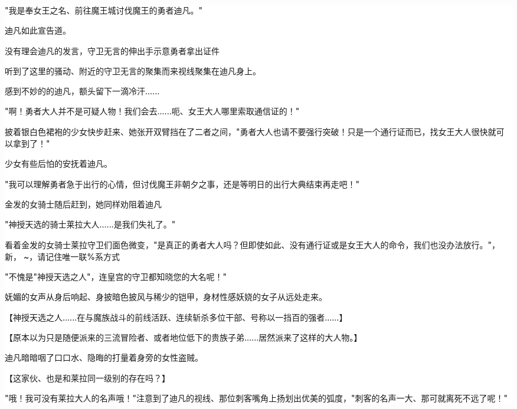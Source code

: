 

"我是奉女王之名、前往魔王城讨伐魔王的勇者迪凡。"



迪凡如此宣告道。



没有理会迪凡的发言，守卫无言的伸出手示意勇者拿出证件



听到了这里的骚动、附近的守卫无言的聚集而来视线聚集在迪凡身上。



感到不妙的的迪凡，额头留下一滴冷汗......



"啊！勇者大人并不是可疑人物！我们会去......呃、女王大人哪里索取通信证的！"



披着银白色裙袍的少女快步赶来、她张开双臂挡在了二者之间，"勇者大人也请不要强行突破！只是一个通行证而已，找女王大人很快就可以拿到了！"



少女有些后怕的安抚着迪凡。



"我可以理解勇者急于出行的心情，但讨伐魔王非朝夕之事，还是等明日的出行大典结束再走吧！"



金发的女骑士随后赶到，她同样劝阻着迪凡



"神授天选的骑士莱拉大人......是我们失礼了。"



看着金发的女骑士莱拉守卫们面色微变，"是真正的勇者大人吗？但即使如此、没有通行证或是女王大人的命令，我们也没办法放行。"，新， ~，请记住唯一联%系方式



"不愧是"神授天选之人"，连皇宫的守卫都知晓您的大名呢！"



妩媚的女声从身后响起、身披暗色披风与稀少的铠甲，身材性感妖娆的女子从远处走来。



【神授天选之人......在与魔族战斗的前线活跃、连续斩杀多位干部、号称以一挡百的强者......】



【原本以为只是随便派来的三流冒险者、或者地位低下的贵族子弟......居然派来了这样的大人物。】



迪凡暗暗咽了口口水、隐晦的打量着身旁的女性盗贼。



【这家伙、也是和莱拉同一级别的存在吗？】



"哦！我可没有莱拉大人的名声哦！"注意到了迪凡的视线、那位刺客嘴角上扬划出优美的弧度，"刺客的名声一大、那可就离死不远了呢！"

